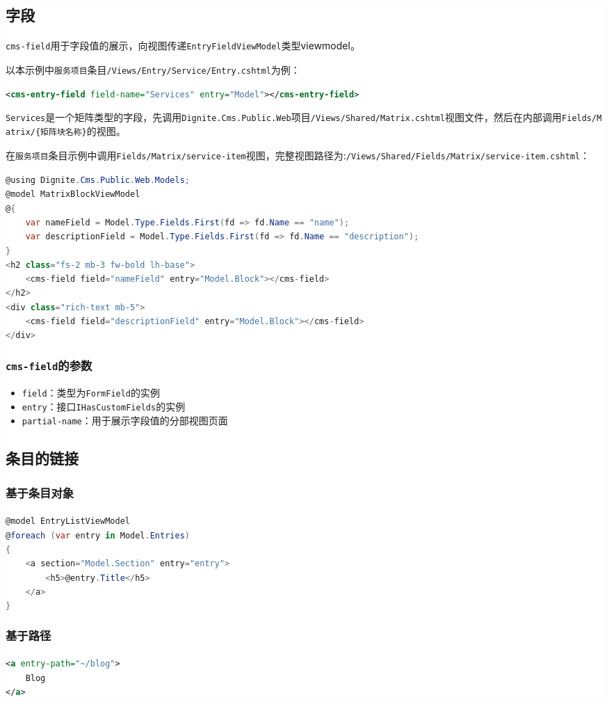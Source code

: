 ## 字段

`cms-field`用于字段值的展示，向视图传递`EntryFieldViewModel`类型viewmodel。

以本示例中`服务项目`条目`/Views/Entry/Service/Entry.cshtml`为例：

```xml
<cms-entry-field field-name="Services" entry="Model"></cms-entry-field>
```

`Services`是一个矩阵类型的字段，先调用`Dignite.Cms.Public.Web`项目`/Views/Shared/Matrix.cshtml`视图文件，然后在内部调用`Fields/Matrix/{矩阵块名称}`的视图。

在`服务项目`条目示例中调用`Fields/Matrix/service-item`视图，完整视图路径为:`/Views/Shared/Fields/Matrix/service-item.cshtml`：

```c#
@using Dignite.Cms.Public.Web.Models;
@model MatrixBlockViewModel
@{
    var nameField = Model.Type.Fields.First(fd => fd.Name == "name");
    var descriptionField = Model.Type.Fields.First(fd => fd.Name == "description");
}
<h2 class="fs-2 mb-3 fw-bold lh-base">
    <cms-field field="nameField" entry="Model.Block"></cms-field>
</h2>
<div class="rich-text mb-5">
    <cms-field field="descriptionField" entry="Model.Block"></cms-field>
</div>
```

### `cms-field`的参数

- `field`：类型为`FormField`的实例
- `entry`：接口`IHasCustomFields`的实例
- `partial-name`：用于展示字段值的分部视图页面

## 条目的链接

### 基于条目对象

```c#
@model EntryListViewModel
@foreach (var entry in Model.Entries)
{
    <a section="Model.Section" entry="entry">
        <h5>@entry.Title</h5>
    </a>
}
```

### 基于路径

```xml
<a entry-path="~/blog">
    Blog
</a>
```
